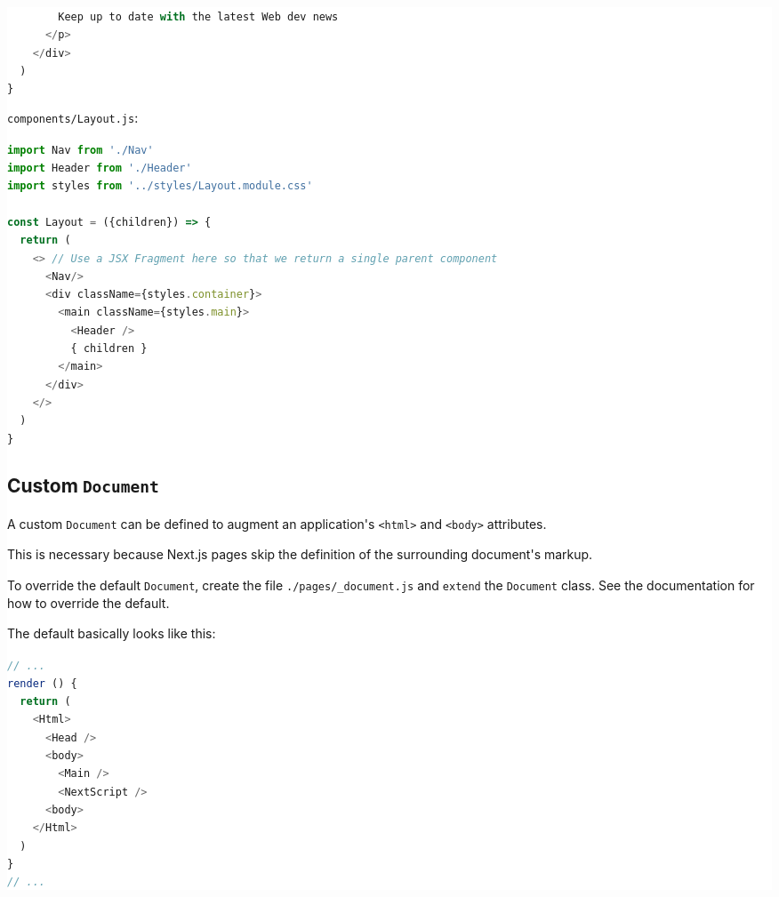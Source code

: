 ```javascript
        Keep up to date with the latest Web dev news
      </p>
    </div>
  )
}
```

`components/Layout.js`:
```javascript
import Nav from './Nav'
import Header from './Header'
import styles from '../styles/Layout.module.css'

const Layout = ({children}) => {
  return (
    <> // Use a JSX Fragment here so that we return a single parent component
      <Nav/>
      <div className={styles.container}>
        <main className={styles.main}>
          <Header />
          { children }
        </main>
      </div>
    </>
  )
}
```

## Custom `Document`

A custom `Document` can be defined to augment an application's `<html>` and `<body>` attributes.

This is necessary because Next.js pages skip the definition of the surrounding document's markup.

To override the default `Document`, create the file `./pages/_document.js` and `extend` the `Document` class. See the documentation for how to override the default.

The default basically looks like this:
```js
// ...
render () {
  return (
    <Html>
      <Head />
      <body>
        <Main />
        <NextScript />
      <body>
    </Html>
  )
}
// ...
```
